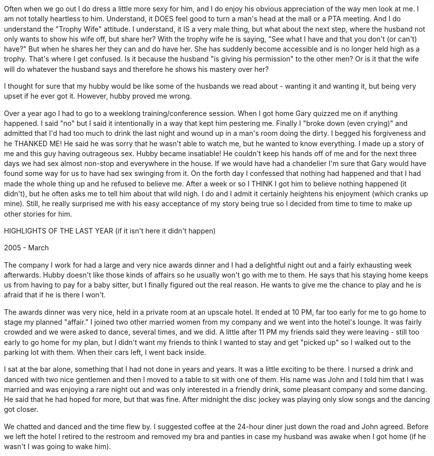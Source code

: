  Often when we go out I do dress a little more sexy for him, and I do enjoy his obvious appreciation of the way men look at me. I am not totally heartless to him. Understand, it DOES feel good to turn a man's head at the mall or a PTA meeting. And I do understand the "Trophy Wife" attitude. I understand, it IS a very male thing, but what about the next step, where the husband not only wants to show his wife off, but share her? With the trophy wife he is saying, "See what I have and that you don't (or can't) have?" But when he shares her they can and do have her. She has suddenly become accessible and is no longer held high as a trophy. That's where I get confused. Is it because the husband "is giving his permission" to the other men? Or is it that the wife will do whatever the husband says and therefore he shows his mastery over her? 

 I thought for sure that my hubby would be like some of the husbands we read about - wanting it and wanting it, but being very upset if he ever got it. However, hubby proved me wrong. 

 Over a year ago I had to go to a weeklong training/conference session. When I got home Gary quizzed me on if anything happened. I said "no" but I said it intentionally in a way that kept him pestering me. Finally I "broke down (even crying)" and admitted that I'd had too much to drink the last night and wound up in a man's room doing the dirty. I begged his forgiveness and he THANKED ME! He said he was sorry that he wasn't able to watch me, but he wanted to know everything. I made up a story of me and this guy having outrageous sex. Hubby became insatiable! He couldn't keep his hands off of me and for the next three days we had sex almost non-stop and everywhere in the house. If we would have had a chandelier I'm sure that Gary would have found some way for us to have had sex swinging from it. On the forth day I confessed that nothing had happened and that I had made the whole thing up and he refused to believe me. After a week or so I THINK I got him to believe nothing happened (it didn't), but he often asks me to tell him about that wild nigh. I do and I admit it certainly heightens his enjoyment (which cranks up mine). Still, he really surprised me with his easy acceptance of my story being true so I decided from time to time to make up other stories for him. 

 HIGHLIGHTS OF THE LAST YEAR (if it isn't here it didn't happen) 

 2005 - March 

 The company I work for had a large and very nice awards dinner and I had a delightful night out and a fairly exhausting week afterwards. Hubby doesn't like those kinds of affairs so he usually won't go with me to them. He says that his staying home keeps us from having to pay for a baby sitter, but I finally figured out the real reason. He wants to give me the chance to play and he is afraid that if he is there I won't. 

 The awards dinner was very nice, held in a private room at an upscale hotel. It ended at 10 PM, far too early for me to go home to stage my planned "affair." I joined two other married women from my company and we went into the hotel's lounge. It was fairly crowded and we were asked to dance, several times, and we did. A little after 11 PM my friends said they were leaving - still too early to go home for my plan, but I didn't want my friends to think I wanted to stay and get "picked up" so I walked out to the parking lot with them. When their cars left, I went back inside. 

 I sat at the bar alone, something that I had not done in years and years. It was a little exciting to be there. I nursed a drink and danced with two nice gentlemen and then I moved to a table to sit with one of them. His name was John and I told him that I was married and was enjoying a rare night out and was only interested in a friendly drink, some pleasant company and some dancing. He said that he had hoped for more, but that was fine. After midnight the disc jockey was playing only slow songs and the dancing got closer. 

 We chatted and danced and the time flew by. I suggested coffee at the 24-hour diner just down the road and John agreed. Before we left the hotel I retired to the restroom and removed my bra and panties in case my husband was awake when I got home (if he wasn't I was going to wake him). 
